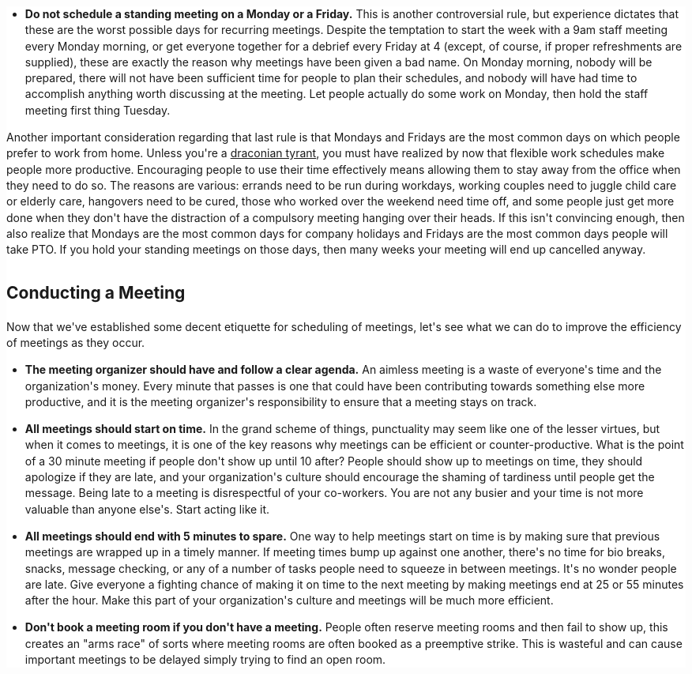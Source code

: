* **Do not schedule a standing meeting on a Monday or a Friday.**  This is another controversial rule, but experience dictates that these are the worst possible days for recurring meetings.  Despite the temptation to start the week with a 9am staff meeting every Monday morning, or get everyone together for a debrief every Friday at 4 (except, of course, if proper refreshments are supplied), these are exactly the reason why meetings have been given a bad name.  On Monday morning, nobody will be prepared, there will not have been sufficient time for people to plan their schedules, and nobody will have had time to accomplish anything worth discussing at the meeting.  Let people actually do some work on Monday, then hold the staff meeting first thing Tuesday.



Another important consideration regarding that last rule is that Mondays and Fridays are the most common days on which people prefer to work from home.  Unless you're a [draconian tyrant][marissa], you must have realized by now that flexible work schedules make people more productive.  Encouraging people to use their time effectively means allowing them to stay away from the office when they need to do so.  The reasons are various:  errands need to be run during workdays, working couples need to juggle child care or elderly care, hangovers need to be cured, those who worked over the weekend need time off, and some people just get more done when they don't have the distraction of a compulsory meeting hanging over their heads.  If this isn't convincing enough, then also realize that Mondays are the most common days for company holidays and Fridays are the most common days people will take PTO.  If you hold your standing meetings on those days, then many weeks your meeting will end up cancelled anyway.



## Conducting a Meeting



Now that we've established some decent etiquette for scheduling of meetings, let's see what we can do to improve the efficiency of meetings as they occur.  



* **The meeting organizer should have and follow a clear agenda.**  An aimless meeting is a waste of everyone's time and the organization's money.  Every minute that passes is one that could have been contributing towards something else more productive, and it is the meeting organizer's responsibility to ensure that a meeting stays on track.

* **All meetings should start on time.**  In the grand scheme of things, punctuality may seem like one of the lesser virtues, but when it comes to meetings, it is one of the key reasons why meetings can be efficient or counter-productive.  What is the point of a 30 minute meeting if people don't show up until 10 after?  People should show up to meetings on time, they should apologize if they are late, and your organization's culture should encourage the shaming of tardiness until people get the message.  Being late to a meeting is disrespectful of your co-workers.  You are not any busier and your time is not more valuable than anyone else's.  Start acting like it.

* **All meetings should end with 5 minutes to spare.**  One way to help meetings start on time is by making sure that previous meetings are wrapped up in a timely manner.  If meeting times bump up against one another, there's no time for bio breaks, snacks, message checking, or any of a number of tasks people need to squeeze in between meetings.  It's no wonder people are late.  Give everyone a fighting chance of making it on time to the next meeting by making meetings end at 25 or 55 minutes after the hour.  Make this part of your organization's culture and meetings will be much more efficient.

* **Don't book a meeting room if you don't have a meeting.**  People often reserve meeting rooms and then fail to show up, this creates an "arms race" of sorts where meeting rooms are often booked as a preemptive strike.  This is wasteful and can cause important meetings to be delayed simply trying to find an open room.


[peter]: http://en.wikipedia.org/wiki/Peter_Principle
[marissa]: http://tech.slashdot.org/story/13/02/23/1634244/mayer-terminates-yahoos-remote-employee-policy
[norvig]: http://norvig.com/Gettysburg/